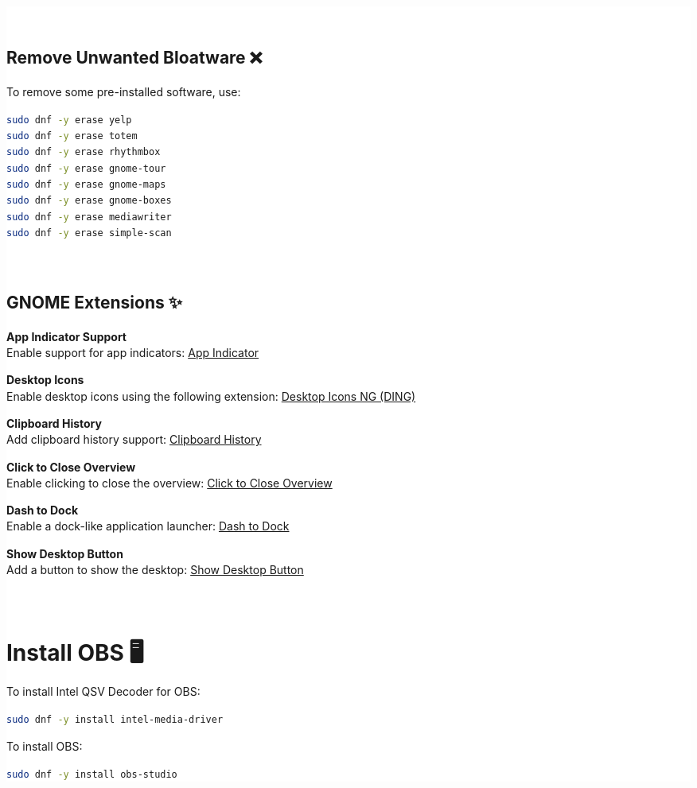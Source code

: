 <br>

## Remove Unwanted Bloatware ❌
To remove some pre-installed software, use:
```bash
sudo dnf -y erase yelp
sudo dnf -y erase totem
sudo dnf -y erase rhythmbox
sudo dnf -y erase gnome-tour
sudo dnf -y erase gnome-maps
sudo dnf -y erase gnome-boxes
sudo dnf -y erase mediawriter
sudo dnf -y erase simple-scan
```

<br>

## GNOME Extensions ✨
**App Indicator Support**  
Enable support for app indicators: [App Indicator](https://extensions.gnome.org/extension/615/appindicator-support)

**Desktop Icons**  
Enable desktop icons using the following extension: [Desktop Icons NG (DING)](https://extensions.gnome.org/extension/2087/desktop-icons-ng-ding)

**Clipboard History**  
Add clipboard history support: [Clipboard History](https://extensions.gnome.org/extension/4839/clipboard-history)

**Click to Close Overview**  
Enable clicking to close the overview: [Click to Close Overview](https://extensions.gnome.org/extension/3826/click-to-close-overview)

**Dash to Dock**  
Enable a dock-like application launcher: [Dash to Dock](https://extensions.gnome.org/extension/307/dash-to-dock)

**Show Desktop Button**  
Add a button to show the desktop: [Show Desktop Button](https://extensions.gnome.org/extension/1194/show-desktop-button)

<br>

# Install OBS 🖥️
To install Intel QSV Decoder for OBS:
```bash
sudo dnf -y install intel-media-driver
```

To install OBS:
```bash
sudo dnf -y install obs-studio
```
